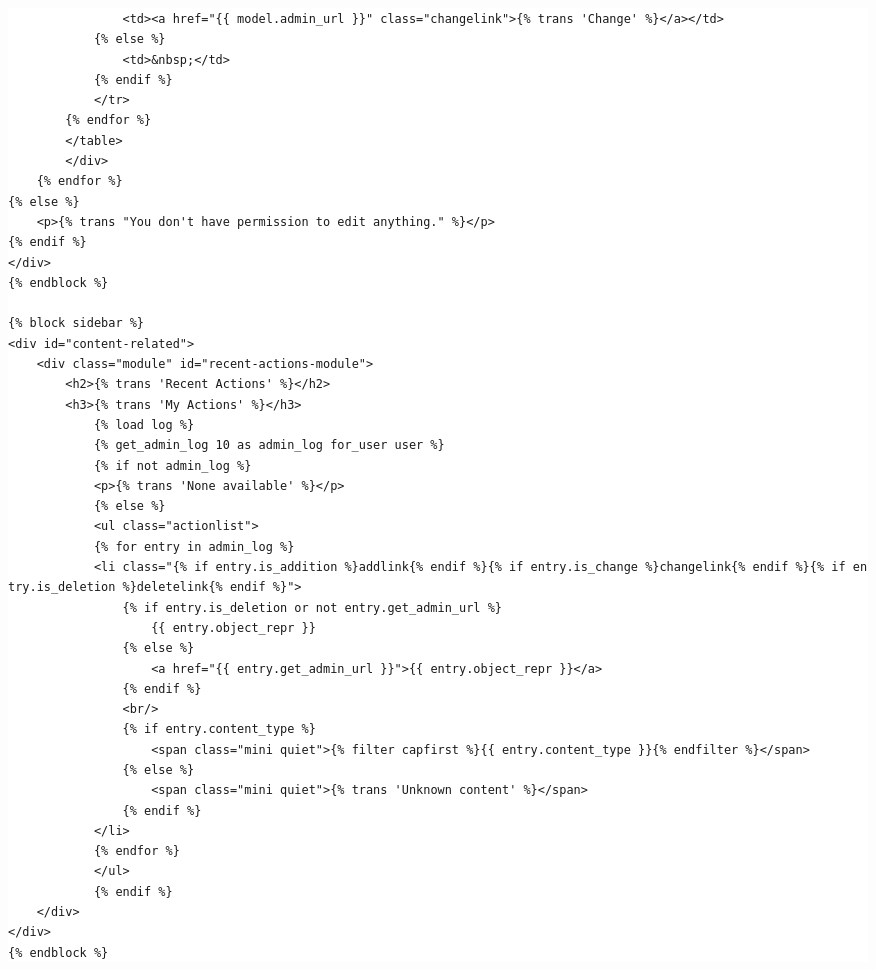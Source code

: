 ```
                <td><a href="{{ model.admin_url }}" class="changelink">{% trans 'Change' %}</a></td>
            {% else %}
                <td>&nbsp;</td>
            {% endif %}
            </tr>
        {% endfor %}
        </table>
        </div>
    {% endfor %}
{% else %}
    <p>{% trans "You don't have permission to edit anything." %}</p>
{% endif %}
</div>
{% endblock %}

{% block sidebar %}
<div id="content-related">
    <div class="module" id="recent-actions-module">
        <h2>{% trans 'Recent Actions' %}</h2>
        <h3>{% trans 'My Actions' %}</h3>
            {% load log %}
            {% get_admin_log 10 as admin_log for_user user %}
            {% if not admin_log %}
            <p>{% trans 'None available' %}</p>
            {% else %}
            <ul class="actionlist">
            {% for entry in admin_log %}
            <li class="{% if entry.is_addition %}addlink{% endif %}{% if entry.is_change %}changelink{% endif %}{% if entry.is_deletion %}deletelink{% endif %}">
                {% if entry.is_deletion or not entry.get_admin_url %}
                    {{ entry.object_repr }}
                {% else %}
                    <a href="{{ entry.get_admin_url }}">{{ entry.object_repr }}</a>
                {% endif %}
                <br/>
                {% if entry.content_type %}
                    <span class="mini quiet">{% filter capfirst %}{{ entry.content_type }}{% endfilter %}</span>
                {% else %}
                    <span class="mini quiet">{% trans 'Unknown content' %}</span>
                {% endif %}
            </li>
            {% endfor %}
            </ul>
            {% endif %}
    </div>
</div>
{% endblock %}

```